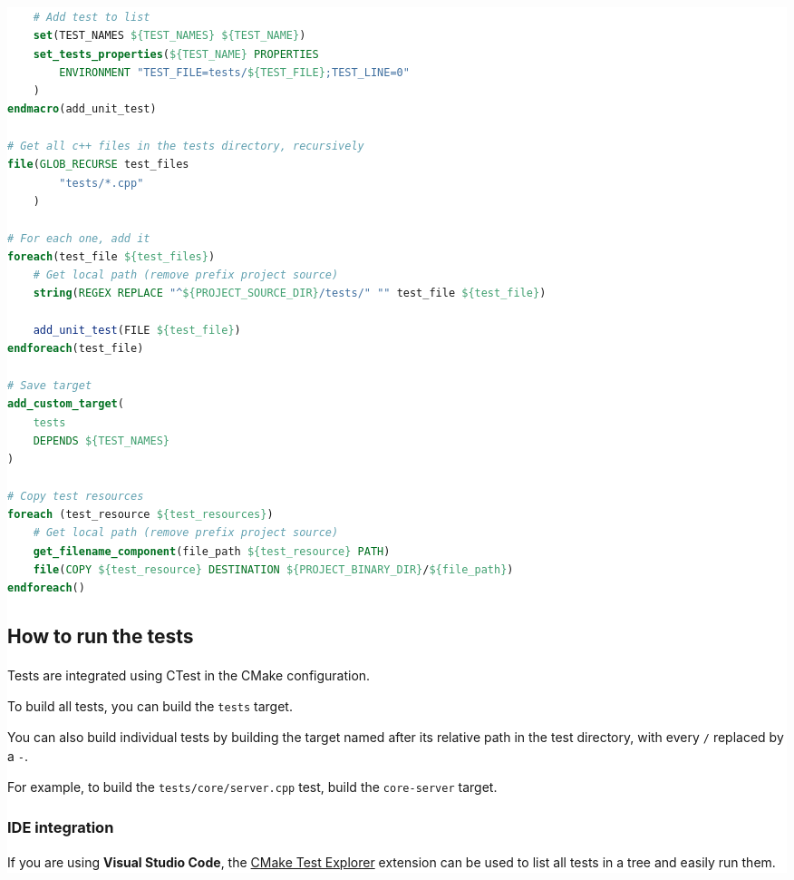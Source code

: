 ```cmake
    # Add test to list
    set(TEST_NAMES ${TEST_NAMES} ${TEST_NAME})
    set_tests_properties(${TEST_NAME} PROPERTIES
        ENVIRONMENT "TEST_FILE=tests/${TEST_FILE};TEST_LINE=0"
    )
endmacro(add_unit_test)

# Get all c++ files in the tests directory, recursively
file(GLOB_RECURSE test_files
        "tests/*.cpp"
    )

# For each one, add it
foreach(test_file ${test_files})
    # Get local path (remove prefix project source)
    string(REGEX REPLACE "^${PROJECT_SOURCE_DIR}/tests/" "" test_file ${test_file})

    add_unit_test(FILE ${test_file})
endforeach(test_file)

# Save target
add_custom_target(
    tests
    DEPENDS ${TEST_NAMES}
)

# Copy test resources
foreach (test_resource ${test_resources})
    # Get local path (remove prefix project source)
    get_filename_component(file_path ${test_resource} PATH)
    file(COPY ${test_resource} DESTINATION ${PROJECT_BINARY_DIR}/${file_path})
endforeach()

```

## How to run the tests

Tests are integrated using CTest in the CMake configuration.

To build all tests, you can build the `tests` target.

You can also build individual tests by building the target named after its relative path in the test directory, with every `/` replaced by a `-`.

For example, to build the `tests/core/server.cpp` test, build the `core-server` target.

### IDE integration

If you are using **Visual Studio Code**, the [CMake Test Explorer](https://marketplace.visualstudio.com/items?itemName=fredericbonnet.cmake-test-adapter) extension can be used to list all tests in a tree and easily run them.
